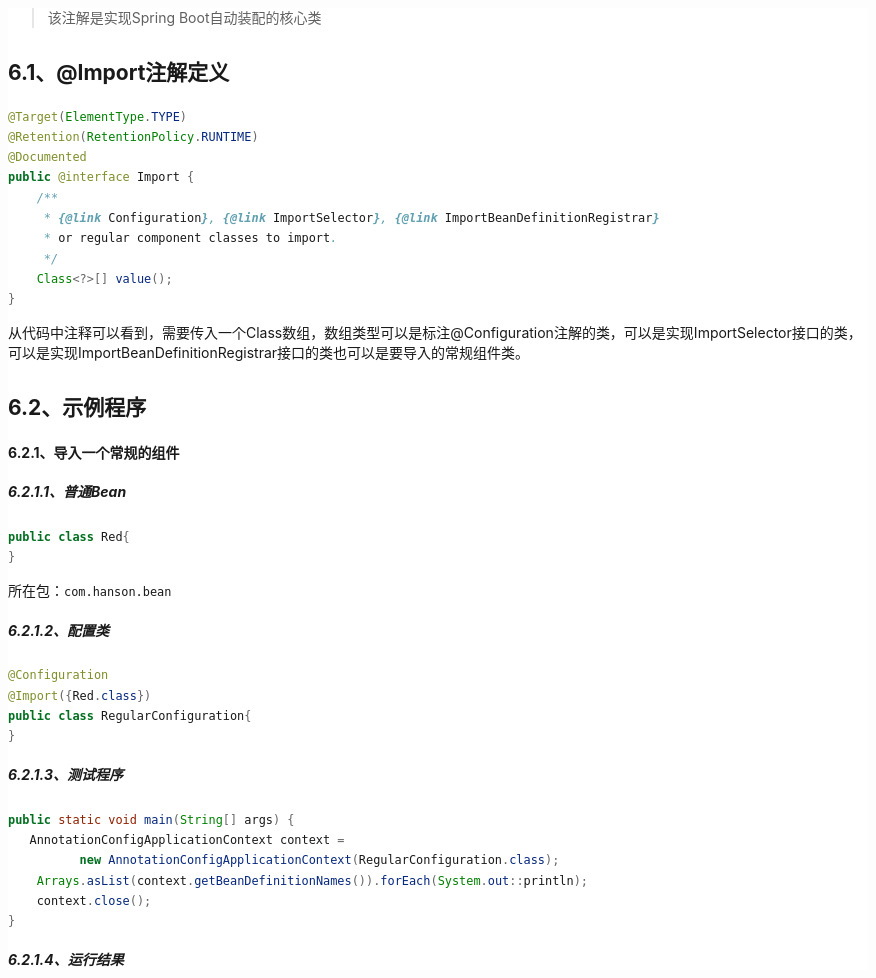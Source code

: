 > 该注解是实现Spring Boot自动装配的核心类

## 6.1、@Import注解定义

```java
@Target(ElementType.TYPE)
@Retention(RetentionPolicy.RUNTIME)
@Documented
public @interface Import {
	/**
	 * {@link Configuration}, {@link ImportSelector}, {@link ImportBeanDefinitionRegistrar}
	 * or regular component classes to import.
	 */
	Class<?>[] value();
}
```

​	从代码中注释可以看到，需要传入一个Class数组，数组类型可以是标注@Configuration注解的类，可以是实现ImportSelector接口的类，可以是实现ImportBeanDefinitionRegistrar接口的类也可以是要导入的常规组件类。

## 6.2、示例程序

#### 6.2.1、导入一个常规的组件

##### 6.2.1.1、普通Bean

```java
public class Red{
}
```

所在包：`com.hanson.bean`

##### 6.2.1.2、配置类

```java
@Configuration
@Import({Red.class})
public class RegularConfiguration{
}
```

##### 6.2.1.3、测试程序

```java
public static void main(String[] args) {
   AnnotationConfigApplicationContext context =
          new AnnotationConfigApplicationContext(RegularConfiguration.class);
    Arrays.asList(context.getBeanDefinitionNames()).forEach(System.out::println);
    context.close();
}
```

##### 6.2.1.4、运行结果

